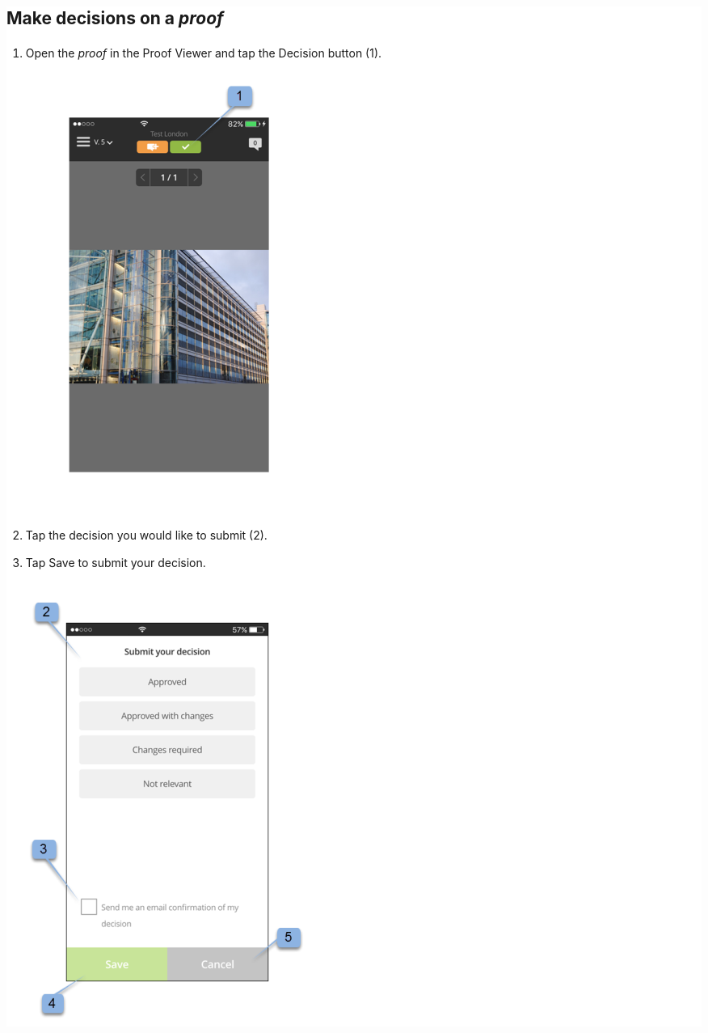 ## Make decisions on a *proof*

<ol> 
 <li value="1"> <p>Open the <em>proof</em> in the Proof Viewer and tap the Decision button (1).</p> <p> <img src="assets/decision-button-350x542.png" alt="decision_button.png" style="width: 350;height: 542;"> </p> </li> 
 <li value="2">Tap the decision you would like to submit (2).</li> 
 <li value="3"> <p>Tap <span class="bold">Save</span> to submit your decision.<br></p> <p> <img src="assets/submit-decision-350x543.png" alt="submit_decision.png" style="width: 350;height: 543;"> </p> <note type="note"> 
   <ul> 